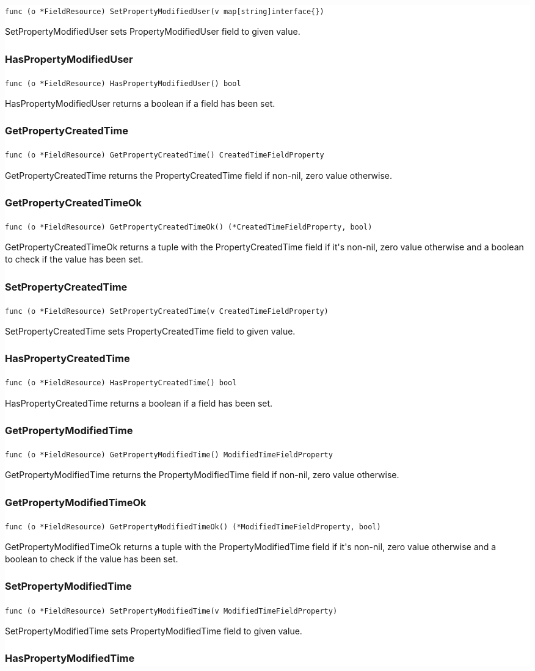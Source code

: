 `func (o *FieldResource) SetPropertyModifiedUser(v map[string]interface{})`

SetPropertyModifiedUser sets PropertyModifiedUser field to given value.

### HasPropertyModifiedUser

`func (o *FieldResource) HasPropertyModifiedUser() bool`

HasPropertyModifiedUser returns a boolean if a field has been set.

### GetPropertyCreatedTime

`func (o *FieldResource) GetPropertyCreatedTime() CreatedTimeFieldProperty`

GetPropertyCreatedTime returns the PropertyCreatedTime field if non-nil, zero value otherwise.

### GetPropertyCreatedTimeOk

`func (o *FieldResource) GetPropertyCreatedTimeOk() (*CreatedTimeFieldProperty, bool)`

GetPropertyCreatedTimeOk returns a tuple with the PropertyCreatedTime field if it's non-nil, zero value otherwise
and a boolean to check if the value has been set.

### SetPropertyCreatedTime

`func (o *FieldResource) SetPropertyCreatedTime(v CreatedTimeFieldProperty)`

SetPropertyCreatedTime sets PropertyCreatedTime field to given value.

### HasPropertyCreatedTime

`func (o *FieldResource) HasPropertyCreatedTime() bool`

HasPropertyCreatedTime returns a boolean if a field has been set.

### GetPropertyModifiedTime

`func (o *FieldResource) GetPropertyModifiedTime() ModifiedTimeFieldProperty`

GetPropertyModifiedTime returns the PropertyModifiedTime field if non-nil, zero value otherwise.

### GetPropertyModifiedTimeOk

`func (o *FieldResource) GetPropertyModifiedTimeOk() (*ModifiedTimeFieldProperty, bool)`

GetPropertyModifiedTimeOk returns a tuple with the PropertyModifiedTime field if it's non-nil, zero value otherwise
and a boolean to check if the value has been set.

### SetPropertyModifiedTime

`func (o *FieldResource) SetPropertyModifiedTime(v ModifiedTimeFieldProperty)`

SetPropertyModifiedTime sets PropertyModifiedTime field to given value.

### HasPropertyModifiedTime
